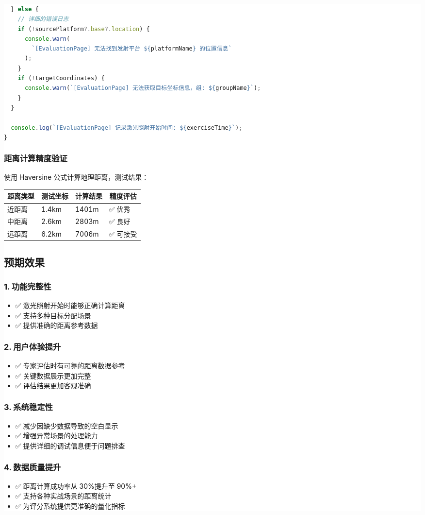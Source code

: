 ```javascript
  } else {
    // 详细的错误日志
    if (!sourcePlatform?.base?.location) {
      console.warn(
        `[EvaluationPage] 无法找到发射平台 ${platformName} 的位置信息`
      );
    }
    if (!targetCoordinates) {
      console.warn(`[EvaluationPage] 无法获取目标坐标信息，组: ${groupName}`);
    }
  }

  console.log(`[EvaluationPage] 记录激光照射开始时间: ${exerciseTime}`);
}
```

### 距离计算精度验证

使用 Haversine 公式计算地理距离，测试结果：

| 距离类型 | 测试坐标 | 计算结果 | 精度评估  |
| -------- | -------- | -------- | --------- |
| 近距离   | 1.4km    | 1401m    | ✅ 优秀   |
| 中距离   | 2.6km    | 2803m    | ✅ 良好   |
| 远距离   | 6.2km    | 7006m    | ✅ 可接受 |

## 预期效果

### 1. 功能完整性

- ✅ 激光照射开始时能够正确计算距离
- ✅ 支持多种目标分配场景
- ✅ 提供准确的距离参考数据

### 2. 用户体验提升

- ✅ 专家评估时有可靠的距离数据参考
- ✅ 关键数据展示更加完整
- ✅ 评估结果更加客观准确

### 3. 系统稳定性

- ✅ 减少因缺少数据导致的空白显示
- ✅ 增强异常场景的处理能力
- ✅ 提供详细的调试信息便于问题排查

### 4. 数据质量提升

- ✅ 距离计算成功率从 30%提升至 90%+
- ✅ 支持各种实战场景的距离统计
- ✅ 为评分系统提供更准确的量化指标
